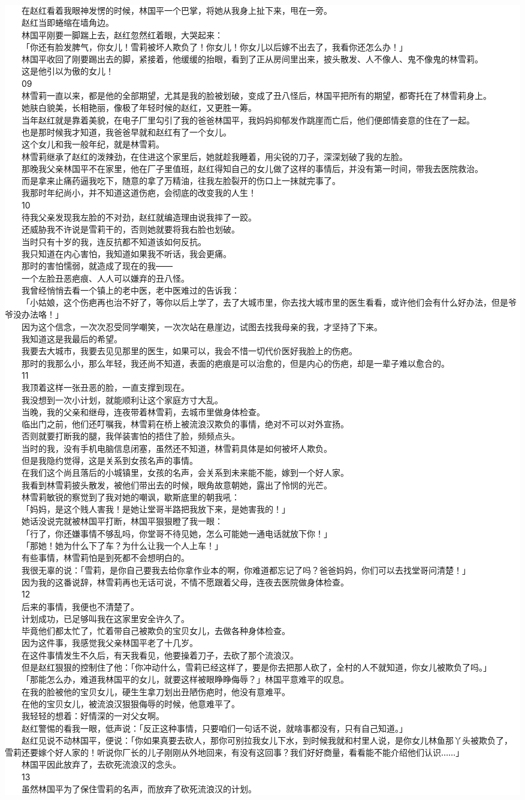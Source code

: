 &emsp;&emsp;在赵红看着我眼神发愣的时候，林国平一个巴掌，将她从我身上扯下来，甩在一旁。  
&emsp;&emsp;赵红当即蜷缩在墙角边。  
&emsp;&emsp;林国平刚要一脚踹上去，赵红忽然红着眼，大哭起来：  
&emsp;&emsp;「你还有脸发脾气，你女儿！雪莉被坏人欺负了！你女儿！你女儿以后嫁不出去了，我看你还怎么办！」  
&emsp;&emsp;林国平收回了刚要踢出去的脚，紧接着，他缓缓的抬眼，看到了正从房间里出来，披头散发、人不像人、鬼不像鬼的林雪莉。  
&emsp;&emsp;这是他引以为傲的女儿！  
&emsp;&emsp;09  
&emsp;&emsp;林雪莉一直以来，都是他的全部期望，尤其是我的脸被划破，变成了丑八怪后，林国平把所有的期望，都寄托在了林雪莉身上。  
&emsp;&emsp;她肤白貌美，长相艳丽，像极了年轻时候的赵红，又更胜一筹。  
&emsp;&emsp;当年赵红就是靠着美貌，在电子厂里勾引了我的爸爸林国平，我妈妈抑郁发作跳崖而亡后，他们便郎情妾意的住在了一起。  
&emsp;&emsp;也是那时候我才知道，我爸爸早就和赵红有了一个女儿。  
&emsp;&emsp;这个女儿和我一般年纪，就是林雪莉。  
&emsp;&emsp;林雪莉继承了赵红的泼辣劲，在住进这个家里后，她就趁我睡着，用尖锐的刀子，深深划破了我的左脸。  
&emsp;&emsp;那晚我父亲林国平不在家里，他在厂子里值班，赵红得知自己的女儿做了这样的事情后，并没有第一时间，带我去医院救治。  
&emsp;&emsp;而是拿来止痛药逼我吃下，随意的拿了万精油，往我左脸裂开的伤口上一抹就完事了。  
&emsp;&emsp;我那时年纪尚小，并不知道这道伤疤，会彻底的改变我的人生！  
&emsp;&emsp;10  
&emsp;&emsp;待我父亲发现我左脸的不对劲，赵红就编造理由说我摔了一跤。  
&emsp;&emsp;还威胁我不许说是雪莉干的，否则她就要将我右脸也划破。  
&emsp;&emsp;当时只有十岁的我，连反抗都不知道该如何反抗。  
&emsp;&emsp;我只知道在内心害怕，我知道如果我不听话，我会更痛。  
&emsp;&emsp;那时的害怕懦弱，就造成了现在的我——  
&emsp;&emsp;一个左脸丑恶疤痕、人人可以嫌弃的丑八怪。  
&emsp;&emsp;我曾经悄悄去看一个镇上的老中医，老中医难过的告诉我：  
&emsp;&emsp;「小姑娘，这个伤疤再也治不好了，等你以后上学了，去了大城市里，你去找大城市里的医生看看，或许他们会有什么好办法，但是爷爷没办法咯！」  
&emsp;&emsp;因为这个信念，一次次忍受同学嘲笑，一次次站在悬崖边，试图去找我母亲的我，才坚持了下来。  
&emsp;&emsp;我知道这是我最后的希望。  
&emsp;&emsp;我要去大城市，我要去见见那里的医生，如果可以，我会不惜一切代价医好我脸上的伤疤。  
&emsp;&emsp;那时的我那么小，那么年轻，我还尚不知道，表面的疤痕是可以治愈的，但是内心的伤疤，却是一辈子难以愈合的。  
&emsp;&emsp;11  
&emsp;&emsp;我顶着这样一张丑恶的脸，一直支撑到现在。  
&emsp;&emsp;我没想到一次小计划，就能顺利让这个家庭方寸大乱。  
&emsp;&emsp;当晚，我的父亲和继母，连夜带着林雪莉，去城市里做身体检查。  
&emsp;&emsp;临出门之前，他们还叮嘱我，林雪莉在桥上被流浪汉欺负的事情，绝对不可以对外宣扬。  
&emsp;&emsp;否则就要打断我的腿，我佯装害怕的捂住了脸，频频点头。  
&emsp;&emsp;当时的我，没有手机电脑信息闭塞，虽然还不知道，林雪莉具体是如何被坏人欺负。  
&emsp;&emsp;但是我隐约觉得，这是关系到女孩名声的事情。  
&emsp;&emsp;在我们这个尚且落后的小城镇里，女孩的名声，会关系到未来能不能，嫁到一个好人家。  
&emsp;&emsp;我看到林雪莉披头散发，被他们带出去的时候，眼角故意朝她，露出了怜悯的光芒。  
&emsp;&emsp;林雪莉敏锐的察觉到了我对她的嘲讽，歇斯底里的朝我吼：  
&emsp;&emsp;「妈妈，是这个贱人害我！是她让堂哥半路把我放下来，是她害我的！」  
&emsp;&emsp;她话没说完就被林国平打断，林国平狠狠瞪了我一眼：  
&emsp;&emsp;「行了，你还嫌事情不够乱吗，你堂哥不待见她，怎么可能她一通电话就放下你！」  
&emsp;&emsp;「那她！她为什么下了车？为什么让我一个人上车！」  
&emsp;&emsp;有些事情，林雪莉怕是到死都不会想明白的。  
&emsp;&emsp;我很无辜的说：「雪莉，是你自己要我去给你拿作业本的啊，你难道都忘记了吗？爸爸妈妈，你们可以去找堂哥问清楚！」  
&emsp;&emsp;因为我的这番说辞，林雪莉再也无话可说，不情不愿跟着父母，连夜去医院做身体检查。  
&emsp;&emsp;12  
&emsp;&emsp;后来的事情，我便也不清楚了。  
&emsp;&emsp;计划成功，已足够叫我在这家里安全许久了。  
&emsp;&emsp;毕竟他们都太忙了，忙着带自己被欺负的宝贝女儿，去做各种身体检查。  
&emsp;&emsp;因为这件事，我感觉我父亲林国平老了十几岁。  
&emsp;&emsp;在这件事情发生不久后，有天我看见，他要操着刀子，去砍了那个流浪汉。  
&emsp;&emsp;但是赵红狠狠的控制住了他：「你冲动什么，雪莉已经这样了，要是你去把那人砍了，全村的人不就知道，你女儿被欺负了吗。」  
&emsp;&emsp;「那能怎么办，难道我林国平的女儿，就要这样被眼睁睁侮辱？」林国平意难平的叹息。  
&emsp;&emsp;在我的脸被他的宝贝女儿，硬生生拿刀划出丑陋伤疤时，他没有意难平。  
&emsp;&emsp;在他的宝贝女儿，被流浪汉狠狠侮辱的时候，他意难平了。  
&emsp;&emsp;我轻轻的想着：好情深的一对父女啊。  
&emsp;&emsp;赵红警惕的看我一眼，低声说：「反正这种事情，只要咱们一句话不说，就啥事都没有，只有自己知道。」  
&emsp;&emsp;赵红见说不动林国平，便说：「你如果真要去砍人，那你可别拉我女儿下水，到时候我就和村里人说，是你女儿林鱼那丫头被欺负了，雪莉还要嫁个好人家的！听说你厂长的儿子刚刚从外地回来，有没有这回事？我们好好商量，看看能不能介绍他们认识……」  
&emsp;&emsp;林国平因此放弃了，去砍死流浪汉的念头。  
&emsp;&emsp;13  
&emsp;&emsp;虽然林国平为了保住雪莉的名声，而放弃了砍死流浪汉的计划。  